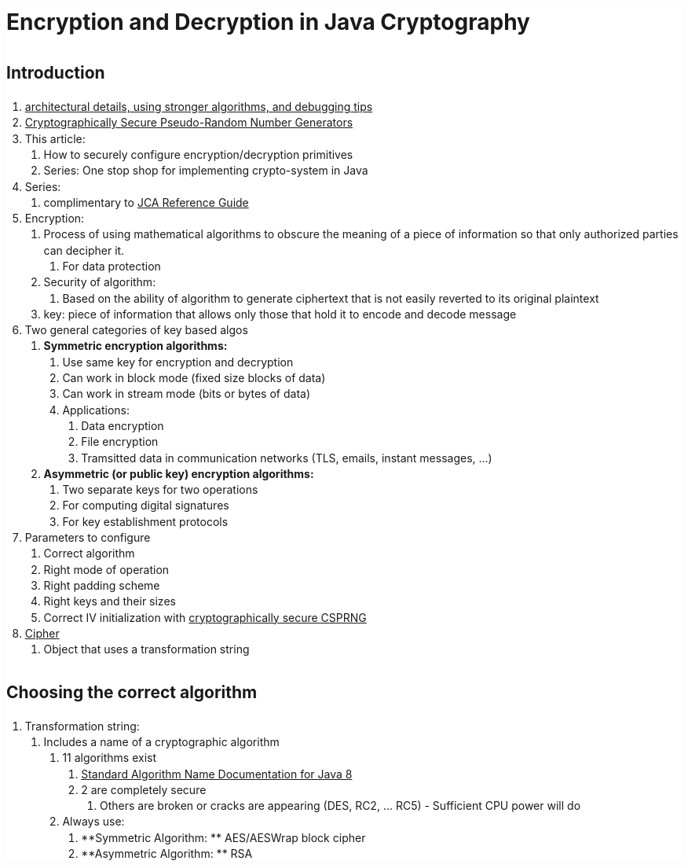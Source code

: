 # Encryption and Decryption in Java Cryptography #
## Introduction ##
1. [architectural details, using stronger algorithms, and debugging tips](https://www.veracode.com/blog/research/how-get-started-using-java-cryptography-securely)
2. [Cryptographically Secure Pseudo-Random Number Generators](https://www.veracode.com/blog/research/cryptographically-secure-pseudo-random-number-generator-csprng)
3. This article:
	1. How to securely configure encryption/decryption primitives
	2. Series: One stop shop for implementing crypto-system in Java
4. Series:
	1. complimentary to [JCA Reference Guide](https://docs.oracle.com/javase/8/docs/technotes/guides/security/crypto/CryptoSpec.html)
5. Encryption:
	1. Process of using mathematical algorithms to obscure the meaning of a piece of information so that only authorized parties can decipher it.
		1. For data protection
	2. Security of algorithm:
		1. Based on the ability of algorithm to generate ciphertext that is not easily reverted to its original plaintext
	3. key: piece of information that allows only those that hold it to encode and decode message
6. Two general categories of key based algos
	1. **Symmetric encryption algorithms:**
		1. Use same key for encryption and decryption
		2. Can work in block mode (fixed size blocks of data)
		3. Can work in stream mode (bits or bytes of data)
		4. Applications:
			1. Data encryption
			2. File encryption
			3. Tramsitted data in communication networks (TLS, emails, instant messages, ...)	
	2. **Asymmetric (or public key) encryption algorithms:**
		1. Two separate keys for two operations
		2. For computing digital signatures
		3. For key establishment protocols
7. Parameters to configure
	1. Correct algorithm
	2. Right mode of operation
	3. Right padding scheme
	4. Right keys and their sizes
	5. Correct IV initialization with [cryptographically secure CSPRNG](https://www.veracode.com/blog/research/cryptographically-secure-pseudo-random-number-generator-csprng)
8. [Cipher](https://docs.oracle.com/javase/8/docs/api/javax/crypto/Cipher.html)
	1. Object that uses a transformation string

## Choosing the correct algorithm ##
1. Transformation string:
	1. Includes a name of a cryptographic algorithm
		1. 11 algorithms exist
			1. [Standard Algorithm Name Documentation for Java 8](https://docs.oracle.com/javase/8/docs/technotes/guides/security/StandardNames.html#Cipher)
			2. 2 are completely secure
				1. Others are broken or cracks are appearing (DES, RC2, ... RC5) - Sufficient CPU power will do
		2. Always use:
			1. **Symmetric Algorithm: ** AES/AESWrap block cipher
			2. **Asymmetric Algorithm: ** RSA

